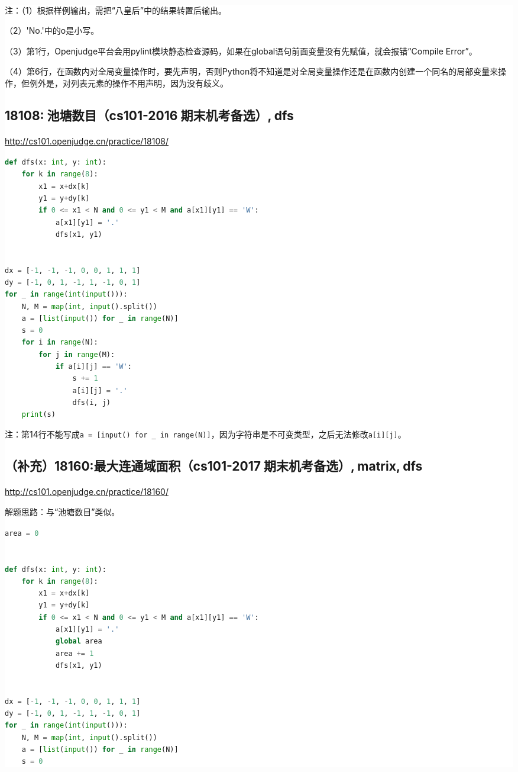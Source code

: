 注：（1）根据样例输出，需把“八皇后”中的结果转置后输出。

（2）'No.'中的o是小写。

（3）第1行，Openjudge平台会用pylint模块静态检查源码，如果在global语句前面变量没有先赋值，就会报错“Compile Error”。

（4）第6行，在函数内对全局变量操作时，要先声明，否则Python将不知道是对全局变量操作还是在函数内创建一个同名的局部变量来操作，但例外是，对列表元素的操作不用声明，因为没有歧义。

## 18108: 池塘数目（cs101-2016 期末机考备选）, dfs

http://cs101.openjudge.cn/practice/18108/

```python
def dfs(x: int, y: int):
    for k in range(8):
        x1 = x+dx[k]
        y1 = y+dy[k]
        if 0 <= x1 < N and 0 <= y1 < M and a[x1][y1] == 'W':
            a[x1][y1] = '.'
            dfs(x1, y1)


dx = [-1, -1, -1, 0, 0, 1, 1, 1]
dy = [-1, 0, 1, -1, 1, -1, 0, 1]
for _ in range(int(input())):
    N, M = map(int, input().split())
    a = [list(input()) for _ in range(N)]
    s = 0
    for i in range(N):
        for j in range(M):
            if a[i][j] == 'W':
                s += 1
                a[i][j] = '.'
                dfs(i, j)
    print(s)

```

 注：第14行不能写成`a = [input() for _ in range(N)]`，因为字符串是不可变类型，之后无法修改`a[i][j]`。

## （补充）18160:最大连通域面积（cs101-2017 期末机考备选）, matrix, dfs

http://cs101.openjudge.cn/practice/18160/

解题思路：与“池塘数目”类似。

```python
area = 0


def dfs(x: int, y: int):
    for k in range(8):
        x1 = x+dx[k]
        y1 = y+dy[k]
        if 0 <= x1 < N and 0 <= y1 < M and a[x1][y1] == 'W':
            a[x1][y1] = '.'
            global area
            area += 1
            dfs(x1, y1)


dx = [-1, -1, -1, 0, 0, 1, 1, 1]
dy = [-1, 0, 1, -1, 1, -1, 0, 1]
for _ in range(int(input())):
    N, M = map(int, input().split())
    a = [list(input()) for _ in range(N)]
    s = 0
```